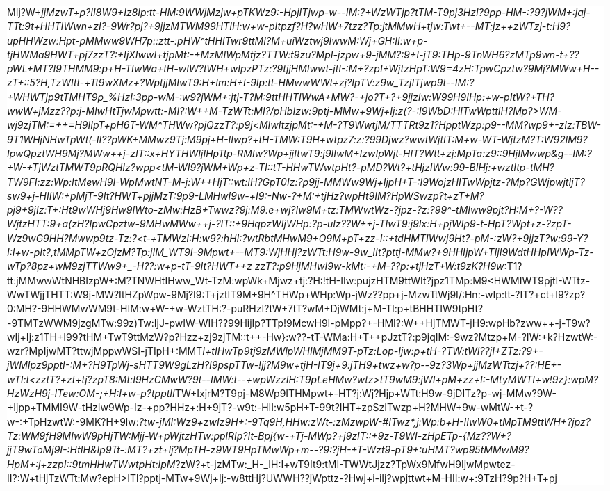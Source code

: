 MIj?W+*jjMzwT+p?II8W9+Iz8Ip:tt-HM:9WWjMzjw+pTKWz9:-HpjITjwp-w--IM:?+WzWTjp?tTM-T9pj3HzI?9pp-HM-:?9?jWM+:jaj-TTt:9t+HHTIWwn+zI?-9Wr?pj?+9jjzMTWM99HTIH:w+w-pItpzf?H?wHW+7tzz?Tp:jtMMwH+tjw:Twt+--MT:jz++zWTzj-t:H9?upHHWzw:Hpt-pMMww9WH7p::ztt-:pHW^tHHITwr9ttMI?M+uiWztwj9IwwM:Wj+GH:II:w+p-tjHWMa9HWT+pj7zzT?:+IjXIwwI+tjpMt:-+MzMIWpMtjz?TTW:t9zu?MpI-jzpw+9-jMM?:9+I-jT9:THp-9TnWH6?zMTp9wn-t+??pWL+MT?I9THMM9:p+H-TIwWa+tH-wIW?tWH+wIpzPTz:?9tjjHMIwwt-jtI-:M+?zpI+WjtzHpT:W9=4zH:TpwCpztw?9Mj?MWw+H--zT+::5?H,TzWItt-+Tt9wXMz+?WptjjMIwT9:H+Im:H+I-9Ip:tt-HMwwWWt+zj?IpTV:z9w_TzjITjwp9t--IM:?+WHWTjp9tTMHT9p_%HzI:3pp-wM-:w9?jWM+:jtj-T?M:9ttHHTIWwA+MW?-+jo?T+?+9jjzIw:W99H9IHp:+w-pItW?+TH?wwW+jMzz??p:j-MlwHtTjwMpwtt:-MI?:W++M-TzWTt:MI?/pHbIzw:9ptj-MMw+9Wj+Ij:z(?-:I9WbD:HITwWpttIH?Mp?>WM-wj9zjTM:=++=H9IIpT+pH6T-WM^THWw?pjQzzT?:p9j<MIwItzjpMt:-+M-?T9WwtjM/TTTRt9z1?HpptWzp:p9--MM?wp9+-zIz:TBW-9T1WHjNHwTpWt(-II??pWK+MMwz9Tj:M9pj+H-IIwp?+tH-TMW:T9H+wtpz7:z:?99Djwz?wwtWjtIT:M+w-WT-WjtzM?T:W92lM9?IpwQpztWH9Mj?MWw++j-zIT::x+HYTHWIjIHpTtp-RMIw?Wp+jjItwT9:j9IIwM+IzwIpWjt-HIT?Wtt+zj:MpTa:z9::9HjIMwwp&g--IM:?+W-+TjWztTMWT9pRQHIz?wpp<tM-WI9?jWM+Wp+z-TI::tT-HHwTWwtpHt?-pMD?Wt?+tHjzIWw:99-BIHj:+wztItp-tMH?TW9FI:zz:Wp:ItMewH9I-WpMwtNT-M-j:W++HjT::wt:IH?GpT0Iz:?p9jj-MMWw9Wj+IjpH+T-:I9WojzHITwWpjtz-?Mp?GWjpwjtIjT?sw9+j-HIIW:+pMjT-9It?HWT+pjjMzT:9p9-LMHwI9w-+I9:-Nw-?+M:+tjHz?wpHt9IM?HpWSwzp?t+zT+M?pj9+9jIz:T+:Ht9wWHj9Hw9IWto-zMw:HzB+Twwz?9j:M9:e+wj?Iw9M+tz:TMWwtWz-?jpz-?z:?99^-tMIww9pjt?H:M+?-W??WjtzHTT:9+a(zH?IpwCpztw-9MHwMWw++j-?IT::+9HqpzWIjWHp:?p-uIz??W++j-TIwT9:j9Ix:H+pjWIp9-t-HpT?Wpt+z-?zpT-Wz9wG9HH?Mwwp9tz-Tz:?<t-+TMWzI:H:w9?:hHI:?wtRbtMHwM9+O9M+pT+zz-I::+tdHMTIWwj9Ht?-pM-:zW?+9jjzT?w:99-Y?I:I+w-pIt?,tMMpTW+zOjzM?Tp:jIM_WT9I-9Mpwt+--MT9:WjHHj?zWTt:H9w-9w_IIt?pttj-MMw?+9HHIjpW+TIjI9WdtHHpIWWp-Tz-wTp?8pz+wM9zjTTWw9+_-H??:w+p-tT-9It?HWT++z zzT?:p9HjMHwI9w-kMt:-+M-??p:+tjHzT+W:t9zK?H9w*:T1?tt:jMMwwWtNHBIzpW+:M?TNWHtIHww_Wt-TzM:wpWk+Mjwz+tj:?H:!tH-IIw:pujzHTM9ttWIt?jpz1TMp:M9<HWMIWT9pjtI-WTtz-WwTWjjTHTT:W9j-MW?ItHZpWpw-9Mj?I9:T+jztIT9M+9H^THWp+WHp:Wp-jWz??pp+j-MzwTtWj9I/:Hn:-wIp:tt-?IT?+ct+I9?zp?0:MH?-9HHWMwWM9t-HIM:w+W-+w-WztTH:?-puRHzI?tW+7tT?wM+DjWMt:j+M-TI:p+tBHHTIW9tpHt?-9TMTzWWM9jzgMTw:99z)Tw:IjJ-pwIW-WIH??99HijIp?TTp!9McwH9I-pMpp?+-HMI?:W++HjTMWT-jH9:wpHb?zww++-j-T9w?wIj+Ij:z1TH+I99?tHM+TwT9ttMzW?p?Hzz+zj9zjTM::t++-Hw}:w??-tT-WMa:H+T++pJztT?:p9jqIM:-9wz?Mtzp+M-?IW:+k?HzwtW:-wzr?MpIjwMT?ttwjMppwWSI-jTIpH+:MMT*I+tIHwTp9tj9zMWlpWHIMjMM9T-pTz:Lop-Ijw:p+tH-?TW:tWI??jI+ZTz:?9+-jWMIpz9pptI-:M+?H9TpWj-sHTT9W9gLzH?I9pspTTw-!jj?M9w+tjH-IT9j+9:jTH9+twz+w?p--9z?3Wp+jjMzWTtzj+??:HE+-wTI:t<zztT?+zt+tj?zpT8:Mt:I9HzCMwW?9t--IMW:t--+wpWzzIH:T9pLeHMw?wtz>tT9wM9:jWI+pM+zz+I:-MtyMWTI+w!9z}:wpM?HzWzH9j-ITew:OM-;+H:I+w-p?tpptII*TW+IxjrM?T9pj-M8Wp9ITHMpwt+-HT?j:Wj?Hjp+WTt:H9w-9jDITz?p-wj-MMw?9W-+Ijpp+TMMI9W-tHzIw9Wp-Iz-+pp?HHz+:H+9jT?-w9t:-HII:w5pH+T-99t?IHT+zpSzITwzp+H?MHW+9w-wMtW-+t-?w-:+TpHzwtW:-9MK?H+9lw:_?tw-jMI:Wz9+zwIz9H+:-9Tq9H,HHw:zWt-:zMzwpW-#ITwz*,j:Wp:b+H-IIwW0+tMpTM9ttWH+?jpz?Tz:WM9fH9MIwW9pHjTW:Mjj-W+pWjtzHTw:pplRIp?It-Bpj{w-+Tj-MWp?+j9zIT::+9z-T9WI-zHpETp-{Mz??W+?jjT9wToMj9I-:HtIH&Ip9Tt-:MT?+zt+Ij?MpTH-z9WT9HpTMwWp+m--?9:?jH-+T-Wzt9-pT9+:uHMT?wp95tMMwM9?HpM+:j+zzpI::9tmHHwTWwtpHt:IpM_?zW?+t-jzMTw:_H-_IH:I+wT9It9:tMI-TWWtJjzz?TpWx9MfwH9IjwMpwtez-II?:W+tHjTzWTt:Mw?epH>ITl?pptj-MTw+9Wj+Ij:-w8ttHj?UWWH??jWpttz-?Hwj+i-iIj?wpjttwt+M-HII:w+:9TzH?9p?H+T+pj